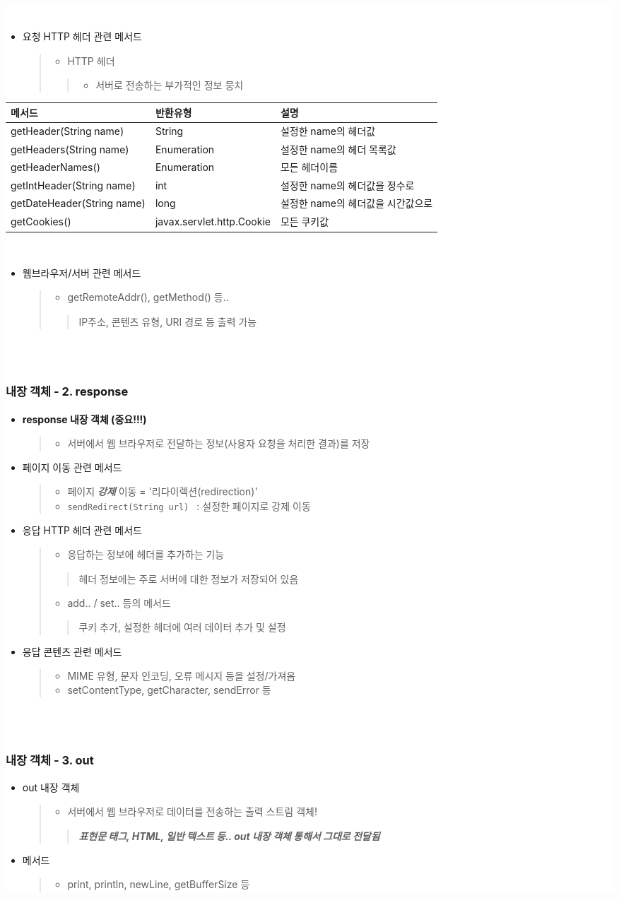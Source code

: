 <br>

  * 요청 HTTP 헤더 관련 메서드
	  > * HTTP 헤더
	  >> * 서버로 전송하는 부가적인 정보 뭉치 <br>

|메서드|반환유형|설명|
|:---|:---|:---|
|getHeader(String name)|String|설정한 name의 헤더값|
|getHeaders(String name)|Enumeration|설정한 name의 헤더 목록값|
|getHeaderNames()|Enumeration|모든 헤더이름|
|getIntHeader(String name)|int|설정한 name의 헤더값을 정수로|
|getDateHeader(String name)|long|설정한 name의 헤더값을 시간값으로|
|getCookies()|javax.servlet.http.Cookie|모든 쿠키값|

<br>

  * 웹브라우저/서버 관련 메서드
	  > * getRemoteAddr(), getMethod() 등..
	  >> IP주소, 콘텐츠 유형, URI 경로 등 출력 가능

<br>
<br>

### 내장 객체 - 2. response
  * **response 내장 객체 (중요!!!)**
	  > * 서버에서 웹 브라우저로 전달하는 정보(사용자 요청을 처리한 결과)를 저장

  * 페이지 이동 관련 메서드
	  > * 페이지 **_강제_** 이동 = '리다이렉션(redirection)'
	  > * ```sendRedirect(String url) ``` : 설정한 페이지로 강제 이동

  * 응답 HTTP 헤더 관련 메서드
	  > * 응답하는 정보에 헤더를 추가하는 기능
	  >> 헤더 정보에는 주로 서버에 대한 정보가 저장되어 있음
	  > * add.. / set.. 등의 메서드
	  >> 쿠키 추가, 설정한 헤더에 여러 데이터 추가 및 설정

  * 응답 콘텐츠 관련 메서드
	  > * MIME 유형, 문자 인코딩, 오류 메시지 등을 설정/가져옴
	  > * setContentType, getCharacter, sendError 등

<br>
<br>

### 내장 객체 - 3. out
  * out 내장 객체
	  > * 서버에서 웹 브라우저로 데이터를 전송하는 출력 스트림 객체!
	  >> **_표현문 태그, HTML, 일반 텍스트 등.. out 내장 객체 통해서 그대로 전달됨_**

  * 메서드
	  > * print, println, newLine, getBufferSize 등
